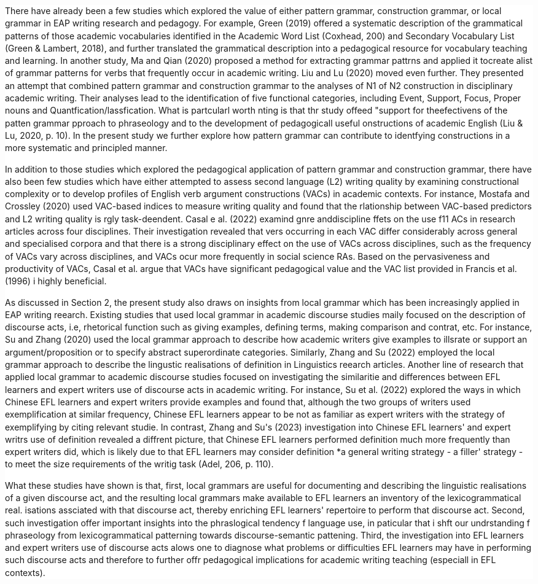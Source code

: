 There have already been a few studies which explored the value of either pattern grammar, construction grammar, or local grammar in EAP writing research and pedagogy. For example, Green (2019) offered a systematic description of the grammatical patterns of those academic vocabularies identified in the Academic Word List (Coxhead, 200) and Secondary Vocabulary List (Green & Lambert, 2018), and further translated the grammatical description into a pedagogical resource for vocabulary teaching and learning. In another study, Ma and Qian (2020) proposed a method for extracting grammar pattrns and applied it tocreate alist of grammar patterns for verbs that frequently occur in academic writing. Liu and Lu (2020) moved even further. They presented an attempt that combined pattern grammar and construction grammar to the analyses of N1 of N2 construction in disciplinary academic writing. Their analyses lead to the identification of five functional categories, including Event, Support, Focus, Proper nouns and Quantfication/lassfication. What is partcularl worth nting is that thr study offeed "support for theefectivens of the patten grammar pproach to phraseology and to the development of pedagogicall useful onstructions of academic English (Liu & Lu, 2020, p. 10). In the present study we further explore how pattern grammar can contribute to identfying constructions in a more systematic and principled manner.

In addition to those studies which explored the pedagogical application of pattern grammar and construction grammar, there have also been few studies which have either attempted to assess second language (L2) writing quality by examining constructional complexity or to develop profiles of English verb argument constructions (VACs) in academic contexts. For instance, Mostafa and Crossley (2020) used VAC-based indices to measure writing quality and found that the rlationship between VAC-based predictors and L2 writing quality is rgly task-deendent. Casal e al. (2022) examind gnre anddiscipline ffets on the use f11 ACs in research articles across four disciplines. Their investigation revealed that vers occurring in each VAC differ considerably across general and specialised corpora and that there is a strong disciplinary effect on the use of VACs across disciplines, such as the frequency of VACs vary across disciplines, and VACs ocur more frequently in social science RAs. Based on the pervasiveness and productivity of VACs, Casal et al. argue that VACs have significant pedagogical value and the VAC list provided in Francis et al. (1996) i highly beneficial.

As discussed in Section 2, the present study also draws on insights from local grammar which has been increasingly applied in EAP writing reearch. Existing studies that used local grammar in academic discourse studies maily focused on the description of discourse acts, i.e, rhetorical function such as giving examples, defining terms, making comparison and contrat, etc. For instance, Su and Zhang (2020) used the local grammar approach to describe how academic writers give examples to illsrate or support an argument/proposition or to specify abstract superordinate categories. Similarly, Zhang and Su (2022) employed the local grammar approach to describe the lingustic realisations of definition in Linguistics reearch articles. Another line of research that applied local grammar to academic discourse studies focused on investigating the similaritie and differences between EFL learners and expert writers use of discourse acts in academic writing. For instance, Su et al. (2022) explored the ways in which Chinese EFL learners and expert writers provide examples and found that, although the two groups of writers used exemplification at similar frequency, Chinese EFL learners appear to be not as familiar as expert writers with the strategy of exemplifying by citing relevant studie. In contrast, Zhang and Su's (2023) investigation into Chinese EFL learners' and expert writrs use of definition revealed a diffrent picture, that Chinese EFL learners performed definition much more frequently than expert writers did, which is likely due to that EFL learners may consider definition \*a general writing strategy - a filler' strategy - to meet the size requirements of the writig task (Adel, 206, p. 110).

What these studies have shown is that, first, local grammars are useful for documenting and describing the linguistic realisations of a given discourse act, and the resulting local grammars make available to EFL learners an inventory of the lexicogrammatical real. isations assciated with that discourse act, thereby enriching EFL learners' repertoire to perform that discourse act. Second, such investigation offer important insights into the phraslogical tendency f language use, in paticular that i shft our undrstanding f phraseology from lexicogrammatical patterning towards discourse-semantic pattening. Third, the investigation into EFL learners and expert writers use of discourse acts alows one to diagnose what problems or difficulties EFL learners may have in performing such discourse acts and therefore to further offr pedagogical implications for academic writing teaching (especiall in EFL contexts).
